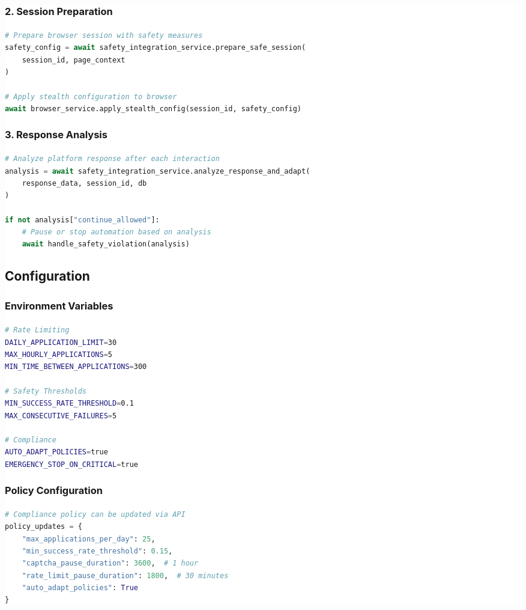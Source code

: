 ### 2. Session Preparation
```python
# Prepare browser session with safety measures
safety_config = await safety_integration_service.prepare_safe_session(
    session_id, page_context
)

# Apply stealth configuration to browser
await browser_service.apply_stealth_config(session_id, safety_config)
```

### 3. Response Analysis
```python
# Analyze platform response after each interaction
analysis = await safety_integration_service.analyze_response_and_adapt(
    response_data, session_id, db
)

if not analysis["continue_allowed"]:
    # Pause or stop automation based on analysis
    await handle_safety_violation(analysis)
```

## Configuration

### Environment Variables
```bash
# Rate Limiting
DAILY_APPLICATION_LIMIT=30
MAX_HOURLY_APPLICATIONS=5
MIN_TIME_BETWEEN_APPLICATIONS=300

# Safety Thresholds
MIN_SUCCESS_RATE_THRESHOLD=0.1
MAX_CONSECUTIVE_FAILURES=5

# Compliance
AUTO_ADAPT_POLICIES=true
EMERGENCY_STOP_ON_CRITICAL=true
```

### Policy Configuration
```python
# Compliance policy can be updated via API
policy_updates = {
    "max_applications_per_day": 25,
    "min_success_rate_threshold": 0.15,
    "captcha_pause_duration": 3600,  # 1 hour
    "rate_limit_pause_duration": 1800,  # 30 minutes
    "auto_adapt_policies": True
}
```
